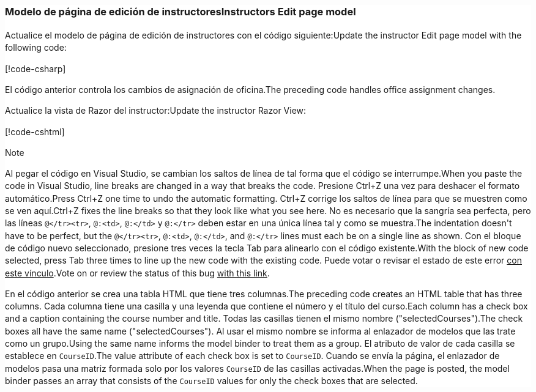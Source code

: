 ### <a name="instructors-edit-page-model"></a><span data-ttu-id="3e76d-214">Modelo de página de edición de instructores</span><span class="sxs-lookup"><span data-stu-id="3e76d-214">Instructors Edit page model</span></span>

<span data-ttu-id="3e76d-215">Actualice el modelo de página de edición de instructores con el código siguiente:</span><span class="sxs-lookup"><span data-stu-id="3e76d-215">Update the instructor Edit page model with the following code:</span></span>

[!code-csharp[](intro/samples/cu/Pages/Instructors/Edit.cshtml.cs?name=snippet&highlight=1,20-24,30,34,41-999)]

<span data-ttu-id="3e76d-216">El código anterior controla los cambios de asignación de oficina.</span><span class="sxs-lookup"><span data-stu-id="3e76d-216">The preceding code handles office assignment changes.</span></span>

<span data-ttu-id="3e76d-217">Actualice la vista de Razor del instructor:</span><span class="sxs-lookup"><span data-stu-id="3e76d-217">Update the instructor Razor View:</span></span>

[!code-cshtml[](intro/samples/cu/Pages/Instructors/Edit.cshtml?highlight=34-59)]

<a id="notepad"></a>
> [!NOTE]
> <span data-ttu-id="3e76d-218">Al pegar el código en Visual Studio, se cambian los saltos de línea de tal forma que el código se interrumpe.</span><span class="sxs-lookup"><span data-stu-id="3e76d-218">When you paste the code in Visual Studio, line breaks are changed in a way that breaks the code.</span></span> <span data-ttu-id="3e76d-219">Presione Ctrl+Z una vez para deshacer el formato automático.</span><span class="sxs-lookup"><span data-stu-id="3e76d-219">Press Ctrl+Z one time to undo the automatic formatting.</span></span> <span data-ttu-id="3e76d-220">Ctrl+Z corrige los saltos de línea para que se muestren como se ven aquí.</span><span class="sxs-lookup"><span data-stu-id="3e76d-220">Ctrl+Z fixes the line breaks so that they look like what you see here.</span></span> <span data-ttu-id="3e76d-221">No es necesario que la sangría sea perfecta, pero las líneas `@</tr><tr>`, `@:<td>`, `@:</td>` y `@:</tr>` deben estar en una única línea tal y como se muestra.</span><span class="sxs-lookup"><span data-stu-id="3e76d-221">The indentation doesn't have to be perfect, but the `@</tr><tr>`, `@:<td>`, `@:</td>`, and `@:</tr>` lines must each be on a single line as shown.</span></span> <span data-ttu-id="3e76d-222">Con el bloque de código nuevo seleccionado, presione tres veces la tecla Tab para alinearlo con el código existente.</span><span class="sxs-lookup"><span data-stu-id="3e76d-222">With the block of new code selected, press Tab three times to line up the new code with the existing code.</span></span> <span data-ttu-id="3e76d-223">Puede votar o revisar el estado de este error [con este vínculo](https://developercommunity.visualstudio.com/content/problem/147795/razor-editor-malforms-pasted-markup-and-creates-in.html).</span><span class="sxs-lookup"><span data-stu-id="3e76d-223">Vote on or review the status of this bug [with this link](https://developercommunity.visualstudio.com/content/problem/147795/razor-editor-malforms-pasted-markup-and-creates-in.html).</span></span>

<span data-ttu-id="3e76d-224">En el código anterior se crea una tabla HTML que tiene tres columnas.</span><span class="sxs-lookup"><span data-stu-id="3e76d-224">The preceding code creates an HTML table that has three columns.</span></span> <span data-ttu-id="3e76d-225">Cada columna tiene una casilla y una leyenda que contiene el número y el título del curso.</span><span class="sxs-lookup"><span data-stu-id="3e76d-225">Each column has a check box and a caption containing the course number and title.</span></span> <span data-ttu-id="3e76d-226">Todas las casillas tienen el mismo nombre ("selectedCourses").</span><span class="sxs-lookup"><span data-stu-id="3e76d-226">The check boxes all have the same name ("selectedCourses").</span></span> <span data-ttu-id="3e76d-227">Al usar el mismo nombre se informa al enlazador de modelos que las trate como un grupo.</span><span class="sxs-lookup"><span data-stu-id="3e76d-227">Using the same name informs the model binder to treat them as a group.</span></span> <span data-ttu-id="3e76d-228">El atributo de valor de cada casilla se establece en `CourseID`.</span><span class="sxs-lookup"><span data-stu-id="3e76d-228">The value attribute of each check box is set to `CourseID`.</span></span> <span data-ttu-id="3e76d-229">Cuando se envía la página, el enlazador de modelos pasa una matriz formada solo por los valores `CourseID` de las casillas activadas.</span><span class="sxs-lookup"><span data-stu-id="3e76d-229">When the page is posted, the model binder passes an array that consists of the `CourseID` values for only the check boxes that are selected.</span></span>
